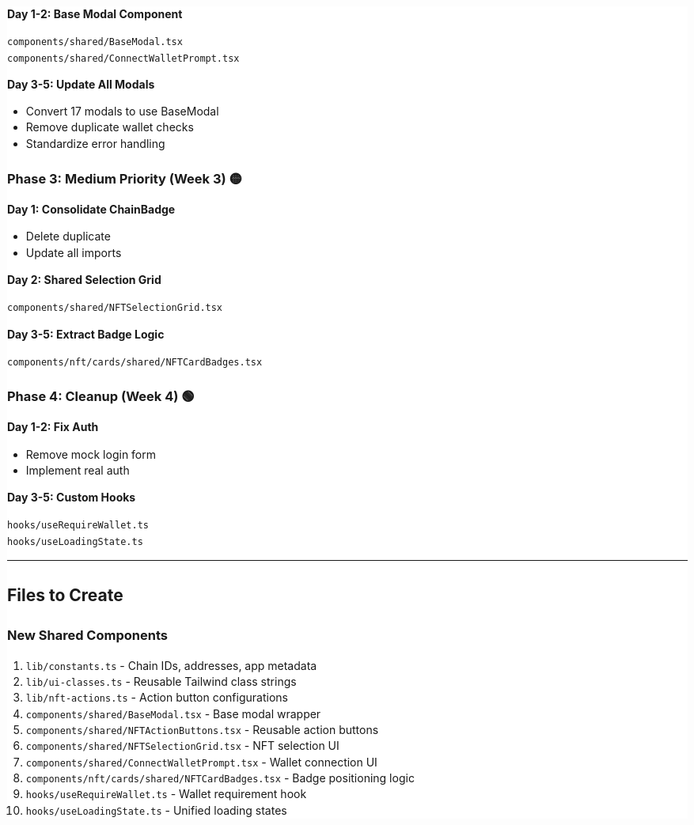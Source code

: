 **Day 1-2: Base Modal Component**
```bash
components/shared/BaseModal.tsx
components/shared/ConnectWalletPrompt.tsx
```

**Day 3-5: Update All Modals**
- Convert 17 modals to use BaseModal
- Remove duplicate wallet checks
- Standardize error handling

### Phase 3: Medium Priority (Week 3) 🟡

**Day 1: Consolidate ChainBadge**
- Delete duplicate
- Update all imports

**Day 2: Shared Selection Grid**
```bash
components/shared/NFTSelectionGrid.tsx
```

**Day 3-5: Extract Badge Logic**
```bash
components/nft/cards/shared/NFTCardBadges.tsx
```

### Phase 4: Cleanup (Week 4) 🟢

**Day 1-2: Fix Auth**
- Remove mock login form
- Implement real auth

**Day 3-5: Custom Hooks**
```bash
hooks/useRequireWallet.ts
hooks/useLoadingState.ts
```

---

## Files to Create

### New Shared Components
1. `lib/constants.ts` - Chain IDs, addresses, app metadata
2. `lib/ui-classes.ts` - Reusable Tailwind class strings
3. `lib/nft-actions.ts` - Action button configurations
4. `components/shared/BaseModal.tsx` - Base modal wrapper
5. `components/shared/NFTActionButtons.tsx` - Reusable action buttons
6. `components/shared/NFTSelectionGrid.tsx` - NFT selection UI
7. `components/shared/ConnectWalletPrompt.tsx` - Wallet connection UI
8. `components/nft/cards/shared/NFTCardBadges.tsx` - Badge positioning logic
9. `hooks/useRequireWallet.ts` - Wallet requirement hook
10. `hooks/useLoadingState.ts` - Unified loading states
